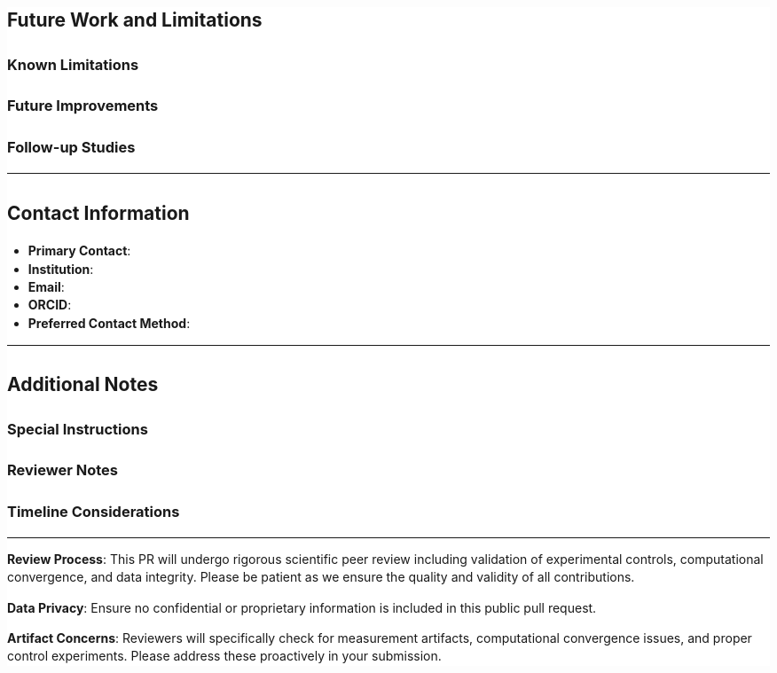 
## Future Work and Limitations

### Known Limitations


### Future Improvements


### Follow-up Studies


---

## Contact Information

- **Primary Contact**: 
- **Institution**: 
- **Email**: 
- **ORCID**: 
- **Preferred Contact Method**: 

---

## Additional Notes

### Special Instructions


### Reviewer Notes


### Timeline Considerations


---

**Review Process**: This PR will undergo rigorous scientific peer review including validation of experimental controls, computational convergence, and data integrity. Please be patient as we ensure the quality and validity of all contributions.

**Data Privacy**: Ensure no confidential or proprietary information is included in this public pull request.

**Artifact Concerns**: Reviewers will specifically check for measurement artifacts, computational convergence issues, and proper control experiments. Please address these proactively in your submission.

